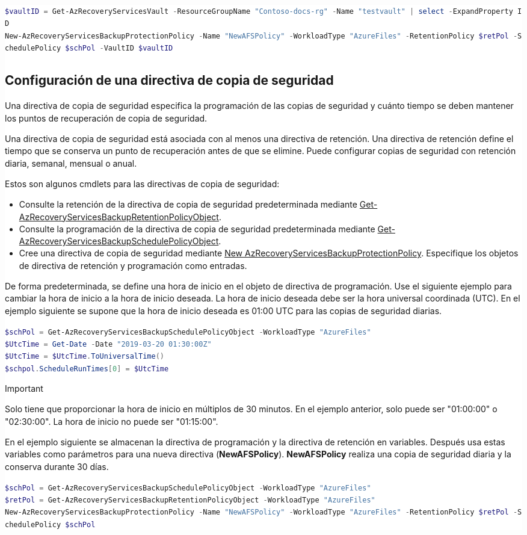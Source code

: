 ```powershell
$vaultID = Get-AzRecoveryServicesVault -ResourceGroupName "Contoso-docs-rg" -Name "testvault" | select -ExpandProperty ID
New-AzRecoveryServicesBackupProtectionPolicy -Name "NewAFSPolicy" -WorkloadType "AzureFiles" -RetentionPolicy $retPol -SchedulePolicy $schPol -VaultID $vaultID
```

## <a name="configure-a-backup-policy"></a>Configuración de una directiva de copia de seguridad

Una directiva de copia de seguridad especifica la programación de las copias de seguridad y cuánto tiempo se deben mantener los puntos de recuperación de copia de seguridad.

Una directiva de copia de seguridad está asociada con al menos una directiva de retención. Una directiva de retención define el tiempo que se conserva un punto de recuperación antes de que se elimine. Puede configurar copias de seguridad con retención diaria, semanal, mensual o anual.

Estos son algunos cmdlets para las directivas de copia de seguridad:

* Consulte la retención de la directiva de copia de seguridad predeterminada mediante [Get-AzRecoveryServicesBackupRetentionPolicyObject](/powershell/module/az.recoveryservices/get-azrecoveryservicesbackupretentionpolicyobject).
* Consulte la programación de la directiva de copia de seguridad predeterminada mediante [Get-AzRecoveryServicesBackupSchedulePolicyObject](/powershell/module/az.recoveryservices/get-azrecoveryservicesbackupschedulepolicyobject).
* Cree una directiva de copia de seguridad mediante [New AzRecoveryServicesBackupProtectionPolicy](/powershell/module/az.recoveryservices/set-azrecoveryservicesbackupprotectionpolicy). Especifique los objetos de directiva de retención y programación como entradas.

De forma predeterminada, se define una hora de inicio en el objeto de directiva de programación. Use el siguiente ejemplo para cambiar la hora de inicio a la hora de inicio deseada. La hora de inicio deseada debe ser la hora universal coordinada (UTC). En el ejemplo siguiente se supone que la hora de inicio deseada es 01:00 UTC para las copias de seguridad diarias.

```powershell
$schPol = Get-AzRecoveryServicesBackupSchedulePolicyObject -WorkloadType "AzureFiles"
$UtcTime = Get-Date -Date "2019-03-20 01:30:00Z"
$UtcTime = $UtcTime.ToUniversalTime()
$schpol.ScheduleRunTimes[0] = $UtcTime
```

> [!IMPORTANT]
> Solo tiene que proporcionar la hora de inicio en múltiplos de 30 minutos. En el ejemplo anterior, solo puede ser "01:00:00" o "02:30:00". La hora de inicio no puede ser "01:15:00".

En el ejemplo siguiente se almacenan la directiva de programación y la directiva de retención en variables. Después usa estas variables como parámetros para una nueva directiva (**NewAFSPolicy**). **NewAFSPolicy** realiza una copia de seguridad diaria y la conserva durante 30 días.

```powershell
$schPol = Get-AzRecoveryServicesBackupSchedulePolicyObject -WorkloadType "AzureFiles"
$retPol = Get-AzRecoveryServicesBackupRetentionPolicyObject -WorkloadType "AzureFiles"
New-AzRecoveryServicesBackupProtectionPolicy -Name "NewAFSPolicy" -WorkloadType "AzureFiles" -RetentionPolicy $retPol -SchedulePolicy $schPol
```
